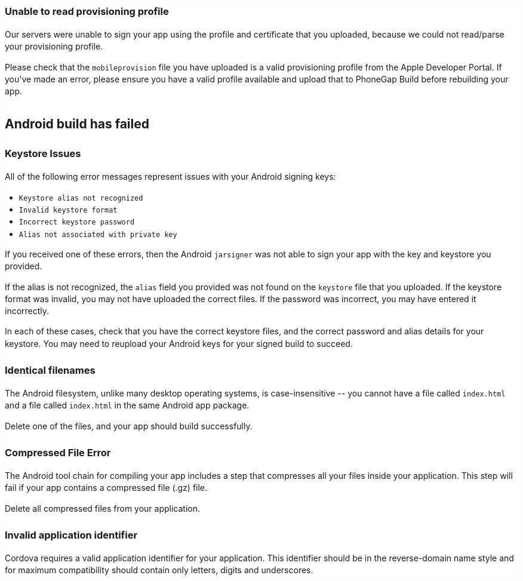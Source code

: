 <a name="unreadable_profile"></a>
### Unable to read provisioning profile

Our servers were unable to sign your app using the profile and certificate that you uploaded, because we could not read/parse your provisioning profile.

Please check that the `mobileprovision` file you have uploaded is a valid provisioning profile from the Apple Developer Portal. If you've made an error, please ensure you have a valid profile available and upload that to PhoneGap Build before rebuilding your app.

## Android build has failed

<a name="keystore"></a>
### Keystore Issues

All of the following error messages represent issues with your Android signing keys:

* `Keystore alias not recognized`
* `Invalid keystore format`
* `Incorrect keystore password`
* `Alias not associated with private key`

If you received one of these errors, then the Android `jarsigner` was not able to sign your app with the key and keystore you provided.

If the alias is not recognized, the `alias` field you provided was not found on the `keystore` file that you uploaded. If the keystore format was invalid, you may not have uploaded the correct files. If the password was incorrect, you may have entered it incorrectly.

In each of these cases, check that you have the correct keystore files, and the correct password and alias details for your keystore. You may need to reupload your Android keys for your signed build to succeed.

<a name="identical_filenames"></a>
### Identical filenames

The Android filesystem, unlike many desktop operating systems, is case-insensitive -- you cannot have a file called `index.html` and a file called `index.html` in the same Android app package.

Delete one of the files, and your app should build successfully.

<a name="gz_asset_error"></a>
### Compressed File Error

The Android tool chain for compiling your app includes a step that compresses all your files inside your application.  This step will fail if your app contains a compressed file (.gz) file.

Delete all compressed files from your application.

<a name="invalid_package_identifier"></a>
### Invalid application identifier

Cordova requires a valid application identifier for your application. This identifier should be in the reverse-domain name style and for maximum compatibility should contain only letters, digits and underscores.
